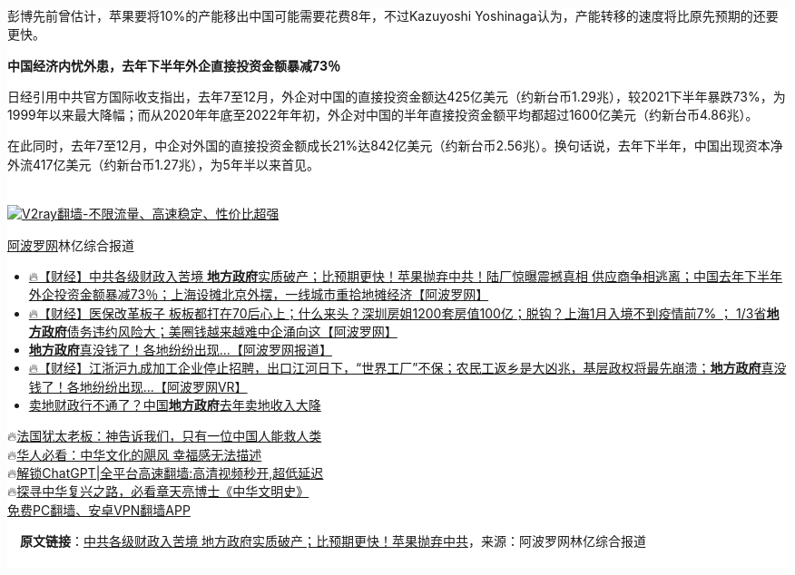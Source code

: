 <p>彭博先前曾估计，苹果要将10%的产能移出中国可能需要花费8年，不过Kazuyoshi Yoshinaga认为，产能转移的速度将比原先预期的还要更快。</p> <p><strong>中国经济内忧外患，去年下半年外企直接投资金额暴减73％</strong></p> <p>日经引用中共官方国际收支指出，去年7至12月，外企对中国的直接投资金额达425亿美元（约新台币1.29兆），较2021下半年暴跌73%，为1999年以来最大降幅；而从2020年年底至2022年年初，外企对中国的半年直接投资金额平均都超过1600亿美元（约新台币4.86兆）。</p> <p>在此同时，去年7至12月，中企对外国的直接投资金额成长21%达842亿美元（约新台币2.56兆）。换句话说，去年下半年，中国出现资本净外流417亿美元（约新台币1.27兆），为5年半以来首见。</p> <p></p> <p><br/><a href="https://github.com/bannedbook/fanqiang/wiki/V2ray%E6%9C%BA%E5%9C%BA"><img src="https://raw.githubusercontent.com/bannedbook/fanqiang/master/v2ss/images/v2free.jpg" width="336" alt="V2ray翻墙-不限流量、高速稳定、性价比超强"></a><br/></p> <p><span class='wp_keywordlink_affiliate'><a href="https://www.aboluowang.com/" title="阿波罗网" target="_blank">阿波罗网</a></span>林亿综合报道</p> <ul class='op-related-articles' title='相关阅读'> <li><a href='https://www.bannedbook.org/bnews/bannedvideo/20230301/1854805.html' target='_blank'>🔥【财经】中共各级财政入苦境 <b>地方政府</b>实质破产；比预期更快！苹果抛弃中共！陆厂惊曝震撼真相 供应商争相逃离；中国去年下半年外企投资金额暴减73％；上海设摊北京外摆，一线城市重拾地摊经济【阿波罗网】</a></li> <li><a href='https://www.bannedbook.org/bnews/bannedvideo/20230228/1854369.html' target='_blank'>🔥【财经】医保改革板子 板板都打在70后心上；什么来头？深圳房姐1200套房值100亿；脱钩？上海1月入境不到疫情前7% ； 1/3省<b>地方政府</b>债务违约风险大；美圈钱越来越难中企涌向这【阿波罗网】</a></li> <li><a href='https://www.bannedbook.org/bnews/finance/20230225/1853267.html' target='_blank'><b>地方政府</b>真没钱了！各地纷纷出现...【阿波罗网报道】</a></li> <li><a href='https://www.bannedbook.org/bnews/bannedvideo/20230224/1852677.html' target='_blank'>🔥【财经】江浙沪九成加工企业停止招聘，出口江河日下，“世界工厂”不保；农民工返乡是大凶兆，基层政权将最先崩溃；<b>地方政府</b>真没钱了！各地纷纷出现...【阿波罗网VR】</a></li> <li><a href='https://www.bannedbook.org/bnews/ssgc/20230223/1852546.html' target='_blank'>卖地财政行不通了？中国<b>地方政府</b>去年卖地收入大降</a></li> </ul> <p class="texttj"> 🔥<a href="https://www.bannedbook.org/bnews/ssgc/20230219/1850782.html" target="_blank">法国犹太老板：神告诉我们，只有一位中国人能救人类</a><br/> 🔥<a href="https://www.bannedbook.org/bnews/comments/20220220/1694796.html" target="_blank">华人必看：中华文化的飓风 幸福感无法描述</a><br/> 🔥<a href="https://github.com/bannedbook/fanqiang/wiki/V2ray%E6%9C%BA%E5%9C%BA" target="_blank">解锁ChatGPT|全平台高速翻墙:高清视频秒开,超低延迟</a><br/> 🔥<a href="https://www.bannedbook.org/bnews/comments/20220808/1768773.html" target="_blank">探寻中华复兴之路，必看章天亮博士《中华文明史》</a><br/> <a href="https://github.com/bannedbook/fanqiang/wiki/%E7%A6%81%E9%97%BB%E7%BD%91%E5%AE%89%E5%8D%93%E7%BF%BB%E5%A2%99%E6%96%B0%E9%97%BBAPP" target="_blank">免费PC翻墙、安卓VPN翻墙APP</a><br/> </p> <p class="src-info">　<b>原文链接</b>：<a class="src_link" href="https://www.aboluowang.com/2023/0303/1873260.html" target="_blank">中共各级财政入苦境 地方政府实质破产；比预期更快！苹果抛弃中共</a>，来源：阿波罗网林亿综合报道 </p><a name='sharetosocial'></a> <div style="margin-bottom:5px;padding-bottom:5px;clear:both"> <div id="archive-pix-1" class="banner-ads">  <div id="27602x728x90x621x_ADSLOT1" clicktrack="%%CLICK_URL_ESC%%"></div>   </div> <div id="archive-pix-2" class="banner-ads">  <div id="27556x300x250x621x_ADSLOT1" clicktrack="%%CLICK_URL_ESC%%" style="margin:0 auto;text-align:center"></div>   </div> </div>  <div id="archive-pix-1" class="banner-ads">  <div id="27603x728x90x621x_ADSLOT1" clicktrack="%%CLICK_URL_ESC%%"></div>   </div> </div> 